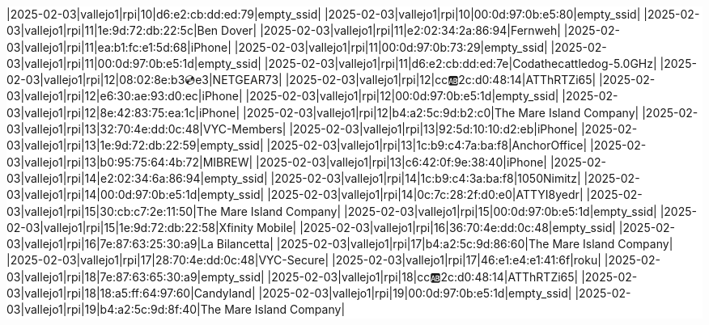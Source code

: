 |2025-02-03|vallejo1|rpi|10|d6:e2:cb:dd:ed:79|empty_ssid|
|2025-02-03|vallejo1|rpi|10|00:0d:97:0b:e5:80|empty_ssid|
|2025-02-03|vallejo1|rpi|11|1e:9d:72:db:22:5c|Ben Dover|
|2025-02-03|vallejo1|rpi|11|e2:02:34:2a:86:94|Fernweh|
|2025-02-03|vallejo1|rpi|11|ea:b1:fc:e1:5d:68|iPhone|
|2025-02-03|vallejo1|rpi|11|00:0d:97:0b:73:29|empty_ssid|
|2025-02-03|vallejo1|rpi|11|00:0d:97:0b:e5:1d|empty_ssid|
|2025-02-03|vallejo1|rpi|11|d6:e2:cb:dd:ed:7e|Codathecattledog-5.0GHz|
|2025-02-03|vallejo1|rpi|12|08:02:8e:b3:cd:e3|NETGEAR73|
|2025-02-03|vallejo1|rpi|12|cc:ab:2c:d0:48:14|ATThRTZi65|
|2025-02-03|vallejo1|rpi|12|e6:30:ae:93:d0:ec|iPhone|
|2025-02-03|vallejo1|rpi|12|00:0d:97:0b:e5:1d|empty_ssid|
|2025-02-03|vallejo1|rpi|12|8e:42:83:75:ea:1c|iPhone|
|2025-02-03|vallejo1|rpi|12|b4:a2:5c:9d:b2:c0|The Mare Island Company|
|2025-02-03|vallejo1|rpi|13|32:70:4e:dd:0c:48|VYC-Members|
|2025-02-03|vallejo1|rpi|13|92:5d:10:10:d2:eb|iPhone|
|2025-02-03|vallejo1|rpi|13|1e:9d:72:db:22:59|empty_ssid|
|2025-02-03|vallejo1|rpi|13|1c:b9:c4:7a:ba:f8|AnchorOffice|
|2025-02-03|vallejo1|rpi|13|b0:95:75:64:4b:72|MIBREW|
|2025-02-03|vallejo1|rpi|13|c6:42:0f:9e:38:40|iPhone|
|2025-02-03|vallejo1|rpi|14|e2:02:34:6a:86:94|empty_ssid|
|2025-02-03|vallejo1|rpi|14|1c:b9:c4:3a:ba:f8|1050Nimitz|
|2025-02-03|vallejo1|rpi|14|00:0d:97:0b:e5:1d|empty_ssid|
|2025-02-03|vallejo1|rpi|14|0c:7c:28:2f:d0:e0|ATTYI8yedr|
|2025-02-03|vallejo1|rpi|15|30:cb:c7:2e:11:50|The Mare Island Company|
|2025-02-03|vallejo1|rpi|15|00:0d:97:0b:e5:1d|empty_ssid|
|2025-02-03|vallejo1|rpi|15|1e:9d:72:db:22:58|Xfinity Mobile|
|2025-02-03|vallejo1|rpi|16|36:70:4e:dd:0c:48|empty_ssid|
|2025-02-03|vallejo1|rpi|16|7e:87:63:25:30:a9|La Bilancetta|
|2025-02-03|vallejo1|rpi|17|b4:a2:5c:9d:86:60|The Mare Island Company|
|2025-02-03|vallejo1|rpi|17|28:70:4e:dd:0c:48|VYC-Secure|
|2025-02-03|vallejo1|rpi|17|46:e1:e4:e1:41:6f|roku|
|2025-02-03|vallejo1|rpi|18|7e:87:63:65:30:a9|empty_ssid|
|2025-02-03|vallejo1|rpi|18|cc:ab:2c:d0:48:14|ATThRTZi65|
|2025-02-03|vallejo1|rpi|18|18:a5:ff:64:97:60|Candyland|
|2025-02-03|vallejo1|rpi|19|00:0d:97:0b:e5:1d|empty_ssid|
|2025-02-03|vallejo1|rpi|19|b4:a2:5c:9d:8f:40|The Mare Island Company|